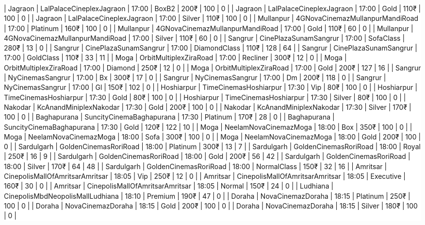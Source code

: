 | Jagraon      | LalPalaceCineplexJagraon               | 17:00 | BoxB2            |  200₹ |      100 |      0 |
| Jagraon      | LalPalaceCineplexJagraon               | 17:00 | Gold             |  110₹ |      100 |      0 |
| Jagraon      | LalPalaceCineplexJagraon               | 17:00 | Silver           |  110₹ |      100 |      0 |
| Mullanpur    | 4GNovaCinemazMullanpurMandiRoad        | 17:00 | Platinum         |  160₹ |      100 |      0 |
| Mullanpur    | 4GNovaCinemazMullanpurMandiRoad        | 17:00 | Gold             |  110₹ |       60 |      0 |
| Mullanpur    | 4GNovaCinemazMullanpurMandiRoad        | 17:00 | Silver           |  110₹ |       60 |      0 |
| Sangrur      | CinePlazaSunamSangrur                  | 17:00 | SofaClass        |  280₹ |       13 |      0 |
| Sangrur      | CinePlazaSunamSangrur                  | 17:00 | DiamondClass     |  110₹ |      128 |     64 |
| Sangrur      | CinePlazaSunamSangrur                  | 17:00 | GoldClass        |  110₹ |       33 |     11 |
| Moga         | OrbitMultiplexZiraRoad                 | 17:00 | Recliner         |  300₹ |       12 |      0 |
| Moga         | OrbitMultiplexZiraRoad                 | 17:00 | Diamond          |  250₹ |       12 |      0 |
| Moga         | OrbitMultiplexZiraRoad                 | 17:00 | Gold             |  200₹ |      127 |     16 |
| Sangrur      | NyCinemasSangrur                       | 17:00 | Bx               |  300₹ |       17 |      0 |
| Sangrur      | NyCinemasSangrur                       | 17:00 | Dm               |  200₹ |      118 |      0 |
| Sangrur      | NyCinemasSangrur                       | 17:00 | Gl               |  150₹ |      102 |      0 |
| Hoshiarpur   | TimeCinemasHoshiarpur                  | 17:30 | Vip              |   80₹ |      100 |      0 |
| Hoshiarpur   | TimeCinemasHoshiarpur                  | 17:30 | Gold             |   80₹ |      100 |      0 |
| Hoshiarpur   | TimeCinemasHoshiarpur                  | 17:30 | Silver           |   80₹ |      100 |      0 |
| Nakodar      | KcAnandMiniplexNakodar                 | 17:30 | Gold             |  200₹ |      100 |      0 |
| Nakodar      | KcAnandMiniplexNakodar                 | 17:30 | Silver           |  170₹ |      100 |      0 |
| Baghapurana  | SuncityCinemaBaghapurana               | 17:30 | Platinum         |  170₹ |       28 |      0 |
| Baghapurana  | SuncityCinemaBaghapurana               | 17:30 | Gold             |  120₹ |      122 |     10 |
| Moga         | NeelamNovaCinemazMoga                  | 18:00 | Box              |  350₹ |      100 |      0 |
| Moga         | NeelamNovaCinemazMoga                  | 18:00 | Sofa             |  300₹ |      100 |      0 |
| Moga         | NeelamNovaCinemazMoga                  | 18:00 | Gold             |  200₹ |      100 |      0 |
| Sardulgarh   | GoldenCinemasRoriRoad                  | 18:00 | Platinum         |  300₹ |       13 |      7 |
| Sardulgarh   | GoldenCinemasRoriRoad                  | 18:00 | Royal            |  250₹ |       16 |      9 |
| Sardulgarh   | GoldenCinemasRoriRoad                  | 18:00 | Gold             |  200₹ |       56 |     42 |
| Sardulgarh   | GoldenCinemasRoriRoad                  | 18:00 | Silver           |  170₹ |       64 |     48 |
| Sardulgarh   | GoldenCinemasRoriRoad                  | 18:00 | NormalClass      |  150₹ |       32 |     16 |
| Amritsar     | CinepolisMallOfAmritsarAmritsar        | 18:05 | Vip              |  250₹ |       12 |      0 |
| Amritsar     | CinepolisMallOfAmritsarAmritsar        | 18:05 | Executive        |  160₹ |       30 |      0 |
| Amritsar     | CinepolisMallOfAmritsarAmritsar        | 18:05 | Normal           |  150₹ |       24 |      0 |
| Ludhiana     | CinepolisMbdNeopolisMallLudhiana       | 18:10 | Premium          |  190₹ |       47 |      0 |
| Doraha       | NovaCinemazDoraha                      | 18:15 | Platinum         |  250₹ |      100 |      0 |
| Doraha       | NovaCinemazDoraha                      | 18:15 | Gold             |  200₹ |      100 |      0 |
| Doraha       | NovaCinemazDoraha                      | 18:15 | Silver           |  180₹ |      100 |      0 |